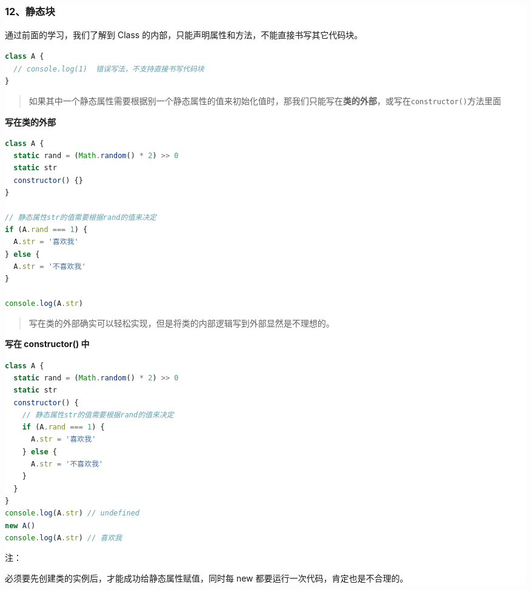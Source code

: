 ### 12、静态块

通过前面的学习，我们了解到 Class 的内部，只能声明属性和方法，不能直接书写其它代码块。

```js
class A {
  // console.log(1)  错误写法，不支持直接书写代码块
}
```

> 如果其中一个静态属性需要根据别一个静态属性的值来初始化值时，那我们只能写在**类的外部**，或写在`constructor()`方法里面

**写在类的外部**

```js
class A {
  static rand = (Math.random() * 2) >> 0
  static str
  constructor() {}
}

// 静态属性str的值需要根据rand的值来决定
if (A.rand === 1) {
  A.str = '喜欢我'
} else {
  A.str = '不喜欢我'
}

console.log(A.str)
```

> 写在类的外部确实可以轻松实现，但是将类的内部逻辑写到外部显然是不理想的。

**写在 constructor() 中**

```js
class A {
  static rand = (Math.random() * 2) >> 0
  static str
  constructor() {
    // 静态属性str的值需要根据rand的值来决定
    if (A.rand === 1) {
      A.str = '喜欢我'
    } else {
      A.str = '不喜欢我'
    }
  }
}
console.log(A.str) // undefined
new A()
console.log(A.str) // 喜欢我
```

注：

必须要先创建类的实例后，才能成功给静态属性赋值，同时每 new 都要运行一次代码，肯定也是不合理的。
